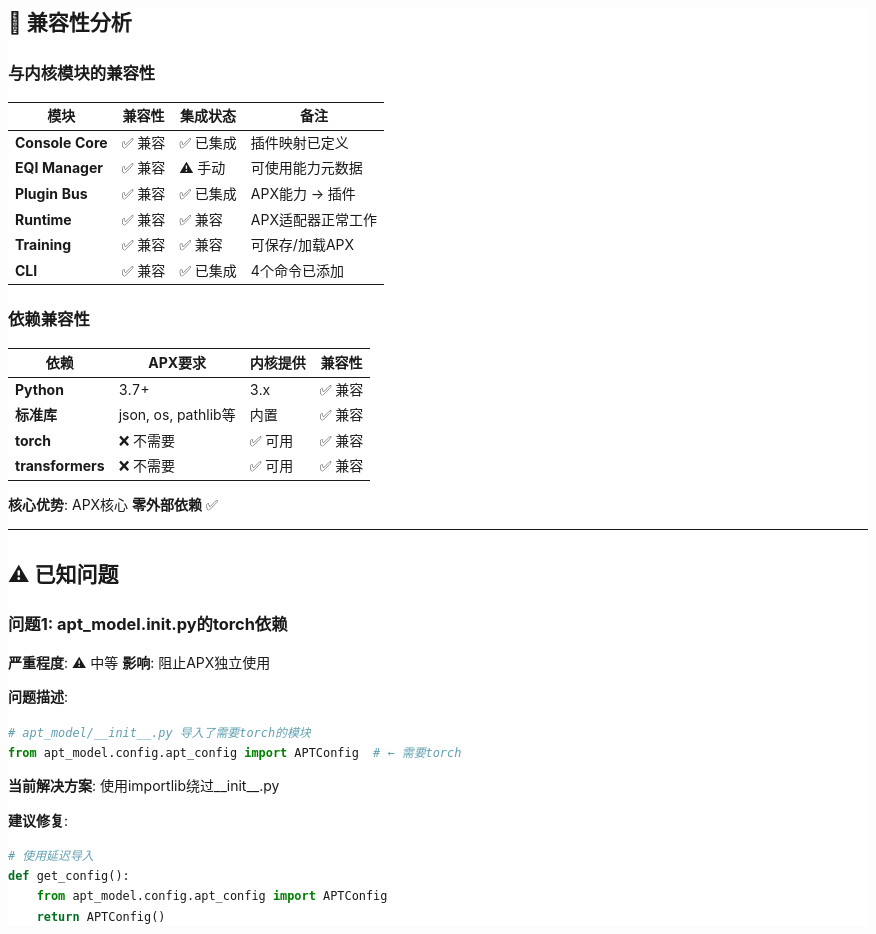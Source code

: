 
## 🔧 兼容性分析

### 与内核模块的兼容性

| 模块 | 兼容性 | 集成状态 | 备注 |
|------|--------|----------|------|
| **Console Core** | ✅ 兼容 | ✅ 已集成 | 插件映射已定义 |
| **EQI Manager** | ✅ 兼容 | ⚠️ 手动 | 可使用能力元数据 |
| **Plugin Bus** | ✅ 兼容 | ✅ 已集成 | APX能力 → 插件 |
| **Runtime** | ✅ 兼容 | ✅ 兼容 | APX适配器正常工作 |
| **Training** | ✅ 兼容 | ✅ 兼容 | 可保存/加载APX |
| **CLI** | ✅ 兼容 | ✅ 已集成 | 4个命令已添加 |

### 依赖兼容性

| 依赖 | APX要求 | 内核提供 | 兼容性 |
|------|---------|----------|--------|
| **Python** | 3.7+ | 3.x | ✅ 兼容 |
| **标准库** | json, os, pathlib等 | 内置 | ✅ 兼容 |
| **torch** | ❌ 不需要 | ✅ 可用 | ✅ 兼容 |
| **transformers** | ❌ 不需要 | ✅ 可用 | ✅ 兼容 |

**核心优势**: APX核心 **零外部依赖** ✅

---

## ⚠️ 已知问题

### 问题1: apt_model.__init__.py的torch依赖

**严重程度**: ⚠️ 中等
**影响**: 阻止APX独立使用

**问题描述**:
```python
# apt_model/__init__.py 导入了需要torch的模块
from apt_model.config.apt_config import APTConfig  # ← 需要torch
```

**当前解决方案**:
使用importlib绕过__init__.py

**建议修复**:
```python
# 使用延迟导入
def get_config():
    from apt_model.config.apt_config import APTConfig
    return APTConfig()
```
